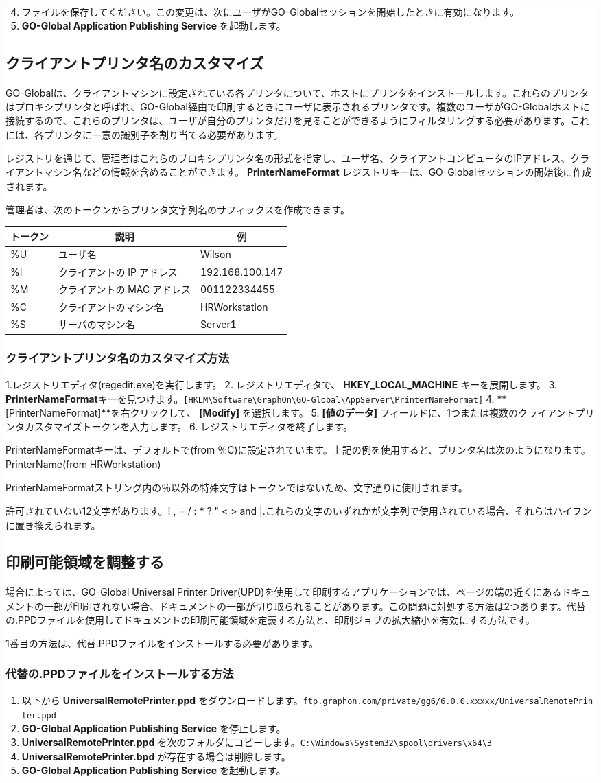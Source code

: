 4. ファイルを保存してください。この変更は、次にユーザがGO-Globalセッションを開始したときに有効になります。
5. **GO-Global Application Publishing Service** を起動します。

## クライアントプリンタ名のカスタマイズ

GO-Globalは、クライアントマシンに設定されている各プリンタについて、ホストにプリンタをインストールします。これらのプリンタはプロキシプリンタと呼ばれ、GO-Global経由で印刷するときにユーザに表示されるプリンタです。複数のユーザがGO-Globalホストに接続するので、これらのプリンタは、ユーザが自分のプリンタだけを見ることができるようにフィルタリングする必要があります。これには、各プリンタに一意の識別子を割り当てる必要があります。

レジストリを通じて、管理者はこれらのプロキシプリンタ名の形式を指定し、ユーザ名、クライアントコンピュータのIPアドレス、クライアントマシン名などの情報を含めることができます。 **PrinterNameFormat** レジストリキーは、GO-Globalセッションの開始後に作成されます。

管理者は、次のトークンからプリンタ文字列名のサフィックスを作成できます。

| トークン | 説明                        | 例              |
|----------|-----------------------------|-----------------|
| %U       | ユーザ名                    | Wilson          |
| %I       | クライアントの IP アドレス  | 192.168.100.147 |
| %M       | クライアントの MAC アドレス | 001122334455    |
| %C       | クライアントのマシン名      | HRWorkstation   |
| %S       | サーバのマシン名            | Server1         |

### クライアントプリンタ名のカスタマイズ方法

1.レジストリエディタ(regedit.exe)を実行します。
2. レジストリエディタで、 **HKEY_LOCAL_MACHINE** キーを展開します。
3. **PrinterNameFormat**キーを見つけます。`[HKLM\Software\GraphOn\GO-Global\AppServer\PrinterNameFormat]`
4. **[PrinterNameFormat]**を右クリックして、 **[Modify]** を選択します。
5. **[値のデータ]** フィールドに、1つまたは複数のクライアントプリンタカスタマイズトークンを入力します。
6. レジストリエディタを終了します。

PrinterNameFormatキーは、デフォルトで(from ％C)に設定されています。上記の例を使用すると、プリンタ名は次のようになります。PrinterName(from HRWorkstation)

PrinterNameFormatストリング内の％以外の特殊文字はトークンではないため、文字通りに使用されます。

許可されていない12文字があります。! ,  = / : * ? " < > and |.これらの文字のいずれかが文字列で使用されている場合、それらはハイフンに置き換えられます。

## 印刷可能領域を調整する

場合によっては、GO-Global Universal Printer Driver(UPD)を使用して印刷するアプリケーションでは、ページの端の近くにあるドキュメントの一部が印刷されない場合、ドキュメントの一部が切り取られることがあります。この問題に対処する方法は2つあります。代替の.PPDファイルを使用してドキュメントの印刷可能領域を定義する方法と、印刷ジョブの拡大縮小を有効にする方法です。

1番目の方法は、代替.PPDファイルをインストールする必要があります。

### 代替の.PPDファイルをインストールする方法

1. 以下から **UniversalRemotePrinter.ppd** をダウンロードします。`ftp.graphon.com/private/gg6/6.0.0.xxxxx/UniversalRemotePrinter.ppd`
2. **GO-Global Application Publishing Service** を停止します。
3. **UniversalRemotePrinter.ppd** を次のフォルダにコピーします。`C:\Windows\System32\spool\drivers\x64\3`
4. **UniversalRemotePrinter.bpd** が存在する場合は削除します。
5. **GO-Global Application Publishing Service** を起動します。
